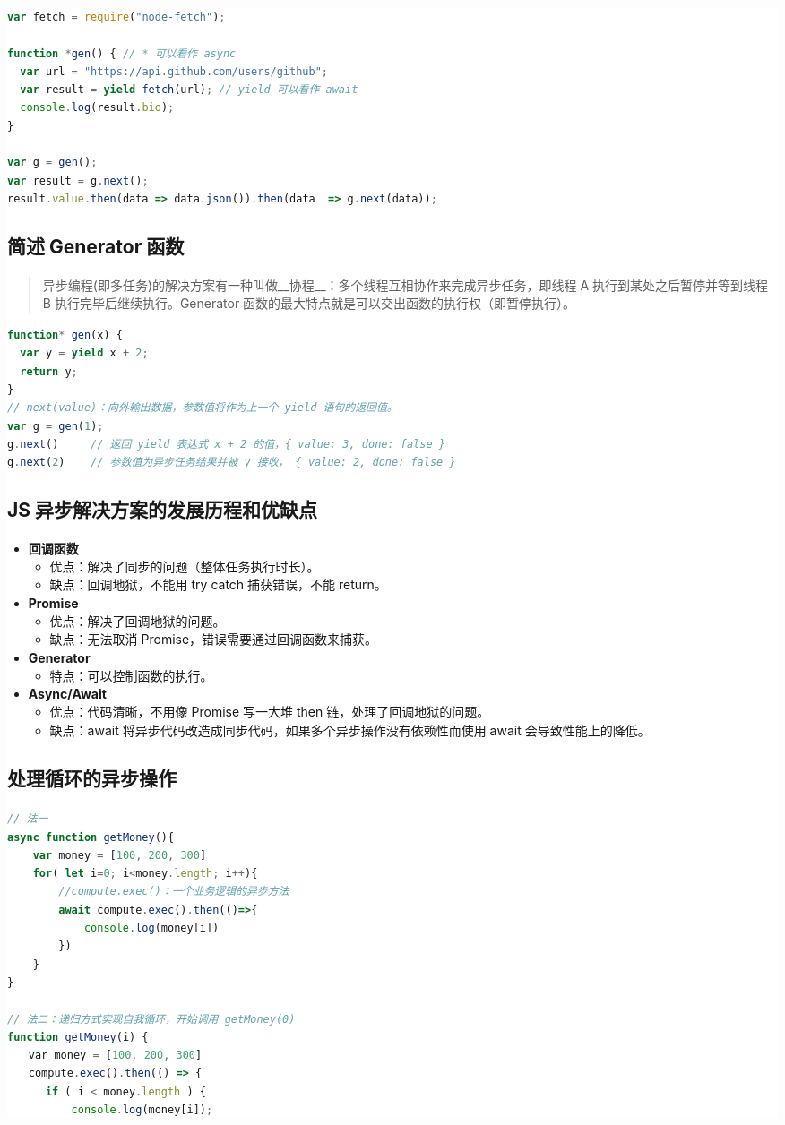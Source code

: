   ```js
  var fetch = require("node-fetch");

  function *gen() { // * 可以看作 async
    var url = "https://api.github.com/users/github";
    var result = yield fetch(url); // yield 可以看作 await
    console.log(result.bio);
  }

  var g = gen();
  var result = g.next();
  result.value.then(data => data.json()).then(data  => g.next(data));
  ```

## 简述 Generator 函数
> 异步编程(即多任务)的解决方案有一种叫做__协程__：多个线程互相协作来完成异步任务，即线程 A 执行到某处之后暂停并等到线程 B 执行完毕后继续执行。Generator 函数的最大特点就是可以交出函数的执行权（即暂停执行）。

  ```js
  function* gen(x) {
    var y = yield x + 2;
    return y;
  }
  // next(value)：向外输出数据，参数值将作为上一个 yield 语句的返回值。
  var g = gen(1);
  g.next()     // 返回 yield 表达式 x + 2 的值，{ value: 3, done: false }
  g.next(2)    // 参数值为异步任务结果并被 y 接收， { value: 2, done: false }
  ```


## JS 异步解决方案的发展历程和优缺点

  * __回调函数__
    * 优点：解决了同步的问题（整体任务执行时长）。
    * 缺点：回调地狱，不能用 try catch 捕获错误，不能 return。
  * __Promise__
    * 优点：解决了回调地狱的问题。
    * 缺点：无法取消 Promise，错误需要通过回调函数来捕获。
  * __Generator__
    * 特点：可以控制函数的执行。
  * __Async/Await__
    * 优点：代码清晰，不用像 Promise 写一大堆 then 链，处理了回调地狱的问题。
    * 缺点：await 将异步代码改造成同步代码，如果多个异步操作没有依赖性而使用 await 会导致性能上的降低。


## 处理循环的异步操作
```js
// 法一
async function getMoney(){
    var money = [100, 200, 300]
    for( let i=0; i<money.length; i++){
        //compute.exec()：一个业务逻辑的异步方法
        await compute.exec().then(()=>{
            console.log(money[i])
        })
    }
}

// 法二：递归方式实现自我循环，开始调用 getMoney(0)
function getMoney(i) {
　　var money = [100, 200, 300]
　　compute.exec().then(() => {
　　　 if ( i < money.length ) { 　
          console.log(money[i]);
```